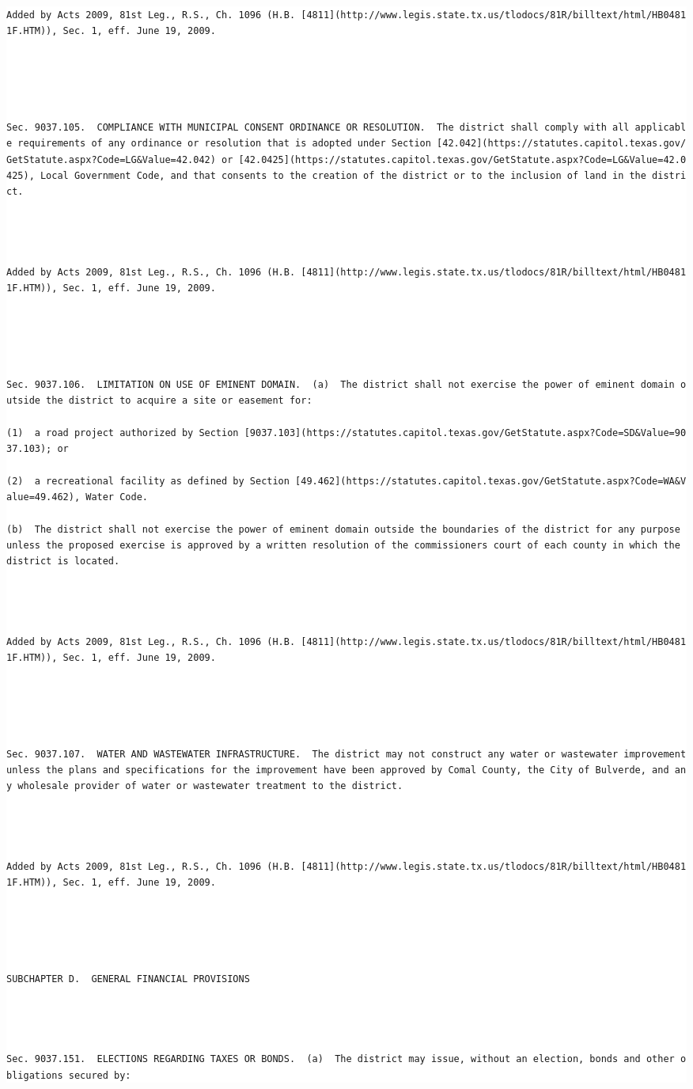     
    
    
    Added by Acts 2009, 81st Leg., R.S., Ch. 1096 (H.B. [4811](http://www.legis.state.tx.us/tlodocs/81R/billtext/html/HB04811F.HTM)), Sec. 1, eff. June 19, 2009.
    
    
    
    
    
    Sec. 9037.105.  COMPLIANCE WITH MUNICIPAL CONSENT ORDINANCE OR RESOLUTION.  The district shall comply with all applicable requirements of any ordinance or resolution that is adopted under Section [42.042](https://statutes.capitol.texas.gov/GetStatute.aspx?Code=LG&Value=42.042) or [42.0425](https://statutes.capitol.texas.gov/GetStatute.aspx?Code=LG&Value=42.0425), Local Government Code, and that consents to the creation of the district or to the inclusion of land in the district.
    
    
    
    
    Added by Acts 2009, 81st Leg., R.S., Ch. 1096 (H.B. [4811](http://www.legis.state.tx.us/tlodocs/81R/billtext/html/HB04811F.HTM)), Sec. 1, eff. June 19, 2009.
    
    
    
    
    
    Sec. 9037.106.  LIMITATION ON USE OF EMINENT DOMAIN.  (a)  The district shall not exercise the power of eminent domain outside the district to acquire a site or easement for:
    
    (1)  a road project authorized by Section [9037.103](https://statutes.capitol.texas.gov/GetStatute.aspx?Code=SD&Value=9037.103); or
    
    (2)  a recreational facility as defined by Section [49.462](https://statutes.capitol.texas.gov/GetStatute.aspx?Code=WA&Value=49.462), Water Code.
    
    (b)  The district shall not exercise the power of eminent domain outside the boundaries of the district for any purpose unless the proposed exercise is approved by a written resolution of the commissioners court of each county in which the district is located.
    
    
    
    
    Added by Acts 2009, 81st Leg., R.S., Ch. 1096 (H.B. [4811](http://www.legis.state.tx.us/tlodocs/81R/billtext/html/HB04811F.HTM)), Sec. 1, eff. June 19, 2009.
    
    
    
    
    
    Sec. 9037.107.  WATER AND WASTEWATER INFRASTRUCTURE.  The district may not construct any water or wastewater improvement unless the plans and specifications for the improvement have been approved by Comal County, the City of Bulverde, and any wholesale provider of water or wastewater treatment to the district.
    
    
    
    
    Added by Acts 2009, 81st Leg., R.S., Ch. 1096 (H.B. [4811](http://www.legis.state.tx.us/tlodocs/81R/billtext/html/HB04811F.HTM)), Sec. 1, eff. June 19, 2009.
    
    
    
    
    
    SUBCHAPTER D.  GENERAL FINANCIAL PROVISIONS
    
      
    
    
    Sec. 9037.151.  ELECTIONS REGARDING TAXES OR BONDS.  (a)  The district may issue, without an election, bonds and other obligations secured by:
    